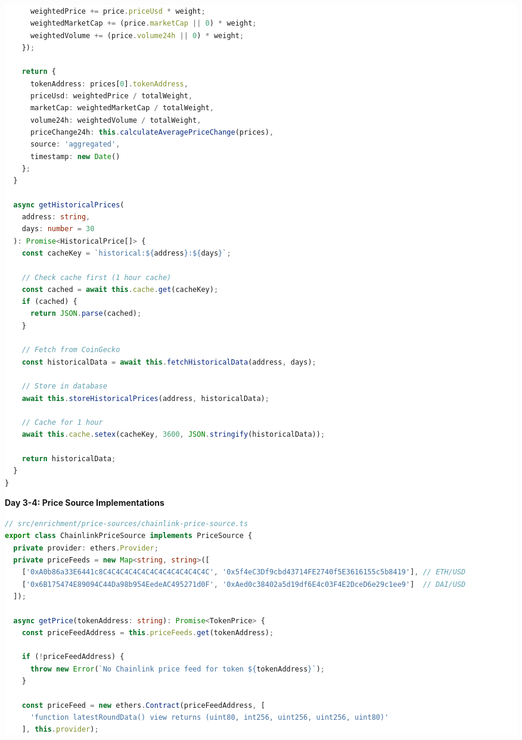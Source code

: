 ```typescript
      weightedPrice += price.priceUsd * weight;
      weightedMarketCap += (price.marketCap || 0) * weight;
      weightedVolume += (price.volume24h || 0) * weight;
    });
    
    return {
      tokenAddress: prices[0].tokenAddress,
      priceUsd: weightedPrice / totalWeight,
      marketCap: weightedMarketCap / totalWeight,
      volume24h: weightedVolume / totalWeight,
      priceChange24h: this.calculateAveragePriceChange(prices),
      source: 'aggregated',
      timestamp: new Date()
    };
  }
  
  async getHistoricalPrices(
    address: string,
    days: number = 30
  ): Promise<HistoricalPrice[]> {
    const cacheKey = `historical:${address}:${days}`;
    
    // Check cache first (1 hour cache)
    const cached = await this.cache.get(cacheKey);
    if (cached) {
      return JSON.parse(cached);
    }
    
    // Fetch from CoinGecko
    const historicalData = await this.fetchHistoricalData(address, days);
    
    // Store in database
    await this.storeHistoricalPrices(address, historicalData);
    
    // Cache for 1 hour
    await this.cache.setex(cacheKey, 3600, JSON.stringify(historicalData));
    
    return historicalData;
  }
}
```

**Day 3-4: Price Source Implementations**
```typescript
// src/enrichment/price-sources/chainlink-price-source.ts
export class ChainlinkPriceSource implements PriceSource {
  private provider: ethers.Provider;
  private priceFeeds = new Map<string, string>([
    ['0xA0b86a33E6441c8C4C4C4C4C4C4C4C4C4C4C4C4C', '0x5f4eC3Df9cbd43714FE2740f5E3616155c5b8419'], // ETH/USD
    ['0x6B175474E89094C44Da98b954EedeAC495271d0F', '0xAed0c38402a5d19df6E4c03F4E2DceD6e29c1ee9']  // DAI/USD
  ]);
  
  async getPrice(tokenAddress: string): Promise<TokenPrice> {
    const priceFeedAddress = this.priceFeeds.get(tokenAddress);
    
    if (!priceFeedAddress) {
      throw new Error(`No Chainlink price feed for token ${tokenAddress}`);
    }
    
    const priceFeed = new ethers.Contract(priceFeedAddress, [
      'function latestRoundData() view returns (uint80, int256, uint256, uint256, uint80)'
    ], this.provider);
```